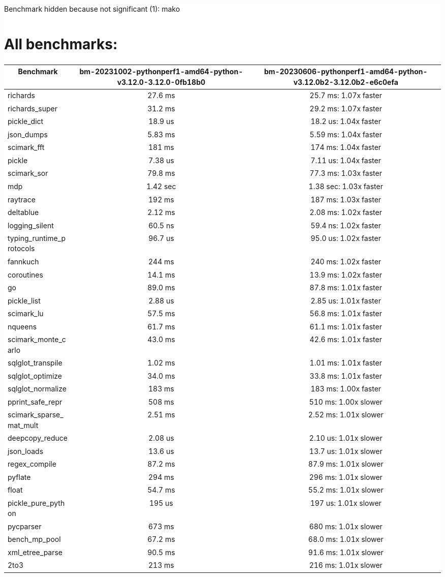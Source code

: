 Benchmark hidden because not significant (1): mako

All benchmarks:
===============

| Benchmark                | bm-20231002-pythonperf1-amd64-python-v3.12.0-3.12.0-0fb18b0 | bm-20230606-pythonperf1-amd64-python-v3.12.0b2-3.12.0b2-e6c0efa |
|--------------------------|:-----------------------------------------------------------:|:---------------------------------------------------------------:|
| richards                 | 27.6 ms                                                     | 25.7 ms: 1.07x faster                                           |
| richards_super           | 31.2 ms                                                     | 29.2 ms: 1.07x faster                                           |
| pickle_dict              | 18.9 us                                                     | 18.2 us: 1.04x faster                                           |
| json_dumps               | 5.83 ms                                                     | 5.59 ms: 1.04x faster                                           |
| scimark_fft              | 181 ms                                                      | 174 ms: 1.04x faster                                            |
| pickle                   | 7.38 us                                                     | 7.11 us: 1.04x faster                                           |
| scimark_sor              | 79.8 ms                                                     | 77.3 ms: 1.03x faster                                           |
| mdp                      | 1.42 sec                                                    | 1.38 sec: 1.03x faster                                          |
| raytrace                 | 192 ms                                                      | 187 ms: 1.03x faster                                            |
| deltablue                | 2.12 ms                                                     | 2.08 ms: 1.02x faster                                           |
| logging_silent           | 60.5 ns                                                     | 59.4 ns: 1.02x faster                                           |
| typing_runtime_protocols | 96.7 us                                                     | 95.0 us: 1.02x faster                                           |
| fannkuch                 | 244 ms                                                      | 240 ms: 1.02x faster                                            |
| coroutines               | 14.1 ms                                                     | 13.9 ms: 1.02x faster                                           |
| go                       | 89.0 ms                                                     | 87.8 ms: 1.01x faster                                           |
| pickle_list              | 2.88 us                                                     | 2.85 us: 1.01x faster                                           |
| scimark_lu               | 57.5 ms                                                     | 56.8 ms: 1.01x faster                                           |
| nqueens                  | 61.7 ms                                                     | 61.1 ms: 1.01x faster                                           |
| scimark_monte_carlo      | 43.0 ms                                                     | 42.6 ms: 1.01x faster                                           |
| sqlglot_transpile        | 1.02 ms                                                     | 1.01 ms: 1.01x faster                                           |
| sqlglot_optimize         | 34.0 ms                                                     | 33.8 ms: 1.01x faster                                           |
| sqlglot_normalize        | 183 ms                                                      | 183 ms: 1.00x faster                                            |
| pprint_safe_repr         | 508 ms                                                      | 510 ms: 1.00x slower                                            |
| scimark_sparse_mat_mult  | 2.51 ms                                                     | 2.52 ms: 1.01x slower                                           |
| deepcopy_reduce          | 2.08 us                                                     | 2.10 us: 1.01x slower                                           |
| json_loads               | 13.6 us                                                     | 13.7 us: 1.01x slower                                           |
| regex_compile            | 87.2 ms                                                     | 87.9 ms: 1.01x slower                                           |
| pyflate                  | 294 ms                                                      | 296 ms: 1.01x slower                                            |
| float                    | 54.7 ms                                                     | 55.2 ms: 1.01x slower                                           |
| pickle_pure_python       | 195 us                                                      | 197 us: 1.01x slower                                            |
| pycparser                | 673 ms                                                      | 680 ms: 1.01x slower                                            |
| bench_mp_pool            | 67.2 ms                                                     | 68.0 ms: 1.01x slower                                           |
| xml_etree_parse          | 90.5 ms                                                     | 91.6 ms: 1.01x slower                                           |
| 2to3                     | 213 ms                                                      | 216 ms: 1.01x slower                                            |
